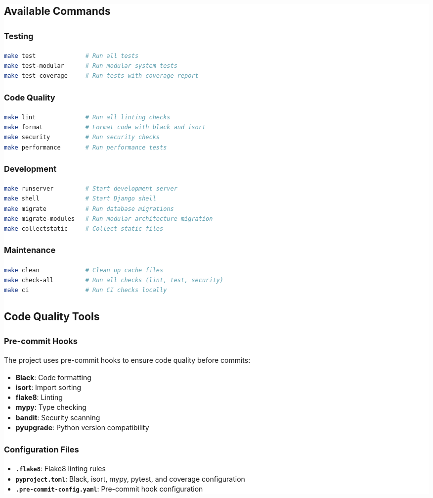 ## Available Commands

### Testing

```bash
make test              # Run all tests
make test-modular      # Run modular system tests
make test-coverage     # Run tests with coverage report
```

### Code Quality

```bash
make lint              # Run all linting checks
make format            # Format code with black and isort
make security          # Run security checks
make performance       # Run performance tests
```

### Development

```bash
make runserver         # Start development server
make shell             # Start Django shell
make migrate           # Run database migrations
make migrate-modules   # Run modular architecture migration
make collectstatic     # Collect static files
```

### Maintenance

```bash
make clean             # Clean up cache files
make check-all         # Run all checks (lint, test, security)
make ci                # Run CI checks locally
```

## Code Quality Tools

### Pre-commit Hooks

The project uses pre-commit hooks to ensure code quality before commits:

- **Black**: Code formatting
- **isort**: Import sorting
- **flake8**: Linting
- **mypy**: Type checking
- **bandit**: Security scanning
- **pyupgrade**: Python version compatibility

### Configuration Files

- **`.flake8`**: Flake8 linting rules
- **`pyproject.toml`**: Black, isort, mypy, pytest, and coverage configuration
- **`.pre-commit-config.yaml`**: Pre-commit hook configuration
